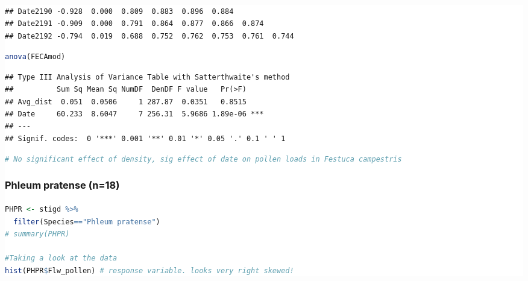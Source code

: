     ## Date2190 -0.928  0.000  0.809  0.883  0.896  0.884              
    ## Date2191 -0.909  0.000  0.791  0.864  0.877  0.866  0.874       
    ## Date2192 -0.794  0.019  0.688  0.752  0.762  0.753  0.761  0.744

``` r
anova(FECAmod)
```

    ## Type III Analysis of Variance Table with Satterthwaite's method
    ##          Sum Sq Mean Sq NumDF  DenDF F value   Pr(>F)    
    ## Avg_dist  0.051  0.0506     1 287.87  0.0351   0.8515    
    ## Date     60.233  8.6047     7 256.31  5.9686 1.89e-06 ***
    ## ---
    ## Signif. codes:  0 '***' 0.001 '**' 0.01 '*' 0.05 '.' 0.1 ' ' 1

``` r
# No significant effect of density, sig effect of date on pollen loads in Festuca campestris
```

### Phleum pratense (n=18)

``` r
PHPR <- stigd %>% 
  filter(Species=="Phleum pratense")
# summary(PHPR) 

#Taking a look at the data
hist(PHPR$Flw_pollen) # response variable. looks very right skewed!
```
